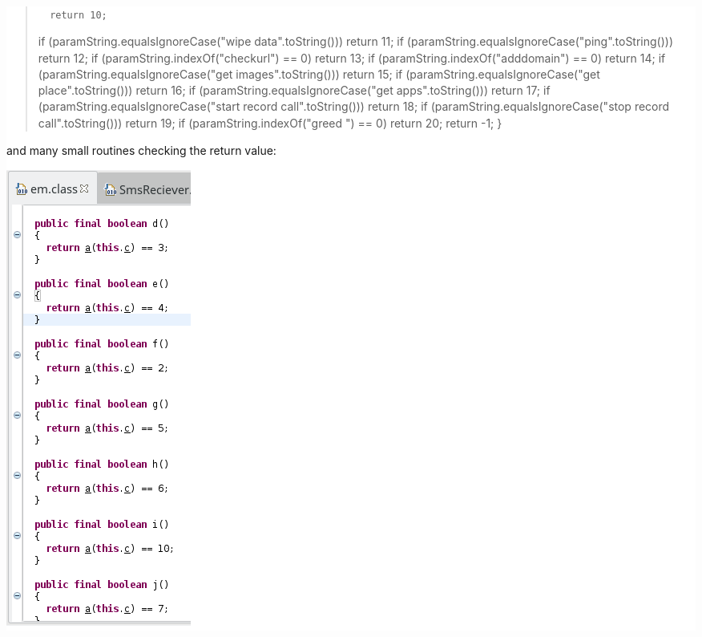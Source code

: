 >		return 10;
>	if (paramString.equalsIgnoreCase("wipe data".toString()))
>		return 11;
>	if (paramString.equalsIgnoreCase("ping".toString()))
>		return 12;
>	if (paramString.indexOf("checkurl") == 0)
>		return 13;
>	if (paramString.indexOf("adddomain") == 0)
>		return 14;
>	if (paramString.equalsIgnoreCase("get images".toString()))
>		return 15;
>	if (paramString.equalsIgnoreCase("get place".toString()))
>		return 16;
>	if (paramString.equalsIgnoreCase("get apps".toString()))
>		return 17;
>	if (paramString.equalsIgnoreCase("start record call".toString()))
>		return 18;
>	if (paramString.equalsIgnoreCase("stop record call".toString()))
>		return 19;
>	if (paramString.indexOf("greed ") == 0)
>		return 20;
>	return -1;
>}
> ```

and many small routines checking the return value:

![ret_cmd](ret_cmd.png)
